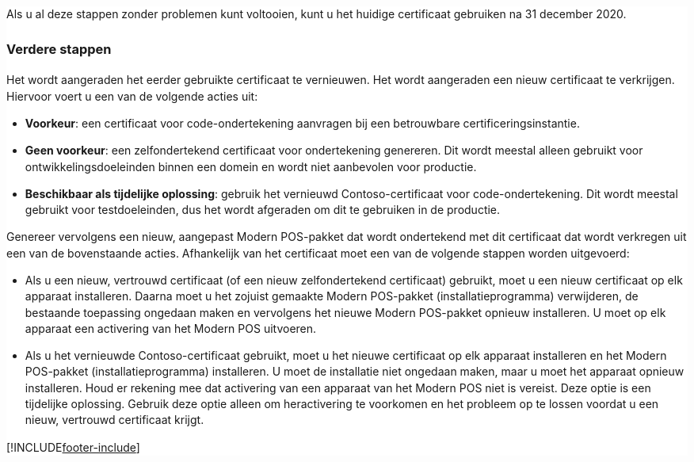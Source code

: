 Als u al deze stappen zonder problemen kunt voltooien, kunt u het huidige certificaat gebruiken na 31 december 2020.  
 
### <a name="steps-going-forward"></a>Verdere stappen 

Het wordt aangeraden het eerder gebruikte certificaat te vernieuwen. Het wordt aangeraden een nieuw certificaat te verkrijgen. Hiervoor voert u een van de volgende acties uit:
 
- **Voorkeur**: een certificaat voor code-ondertekening aanvragen bij een betrouwbare certificeringsinstantie.

- **Geen voorkeur**: een zelfondertekend certificaat voor ondertekening genereren. Dit wordt meestal alleen gebruikt voor ontwikkelingsdoeleinden binnen een domein en wordt niet aanbevolen voor productie. 

- **Beschikbaar als tijdelijke oplossing**: gebruik het vernieuwd Contoso-certificaat voor code-ondertekening. Dit wordt meestal gebruikt voor testdoeleinden, dus het wordt afgeraden om dit te gebruiken in de productie.
 
Genereer vervolgens een nieuw, aangepast Modern POS-pakket dat wordt ondertekend met dit certificaat dat wordt verkregen uit een van de bovenstaande acties. Afhankelijk van het certificaat moet een van de volgende stappen worden uitgevoerd:
 
- Als u een nieuw, vertrouwd certificaat (of een nieuw zelfondertekend certificaat) gebruikt, moet u een nieuw certificaat op elk apparaat installeren. Daarna moet u het zojuist gemaakte Modern POS-pakket (installatieprogramma) verwijderen, de bestaande toepassing ongedaan maken en vervolgens het nieuwe Modern POS-pakket opnieuw installeren. U moet op elk apparaat een activering van het Modern POS uitvoeren.

- Als u het vernieuwde Contoso-certificaat gebruikt, moet u het nieuwe certificaat op elk apparaat installeren en het Modern POS-pakket (installatieprogramma) installeren. U moet de installatie niet ongedaan maken, maar u moet het apparaat opnieuw installeren. Houd er rekening mee dat activering van een apparaat van het Modern POS niet is vereist. Deze optie is een tijdelijke oplossing. Gebruik deze optie alleen om heractivering te voorkomen en het probleem op te lossen voordat u een nieuw, vertrouwd certificaat krijgt.


[!INCLUDE[footer-include](../../includes/footer-banner.md)]
